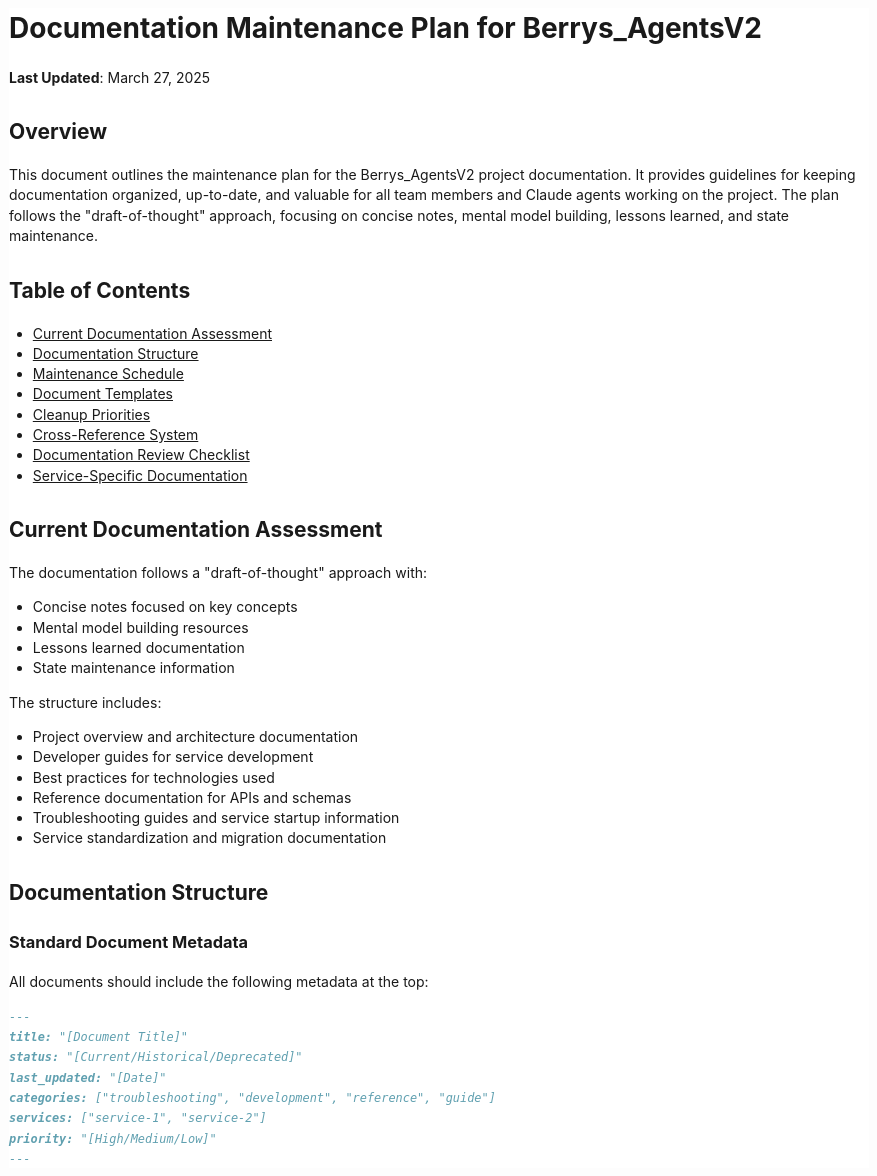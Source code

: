 # Documentation Maintenance Plan for Berrys_AgentsV2

**Last Updated**: March 27, 2025

## Overview

This document outlines the maintenance plan for the Berrys_AgentsV2 project documentation. It provides guidelines for keeping documentation organized, up-to-date, and valuable for all team members and Claude agents working on the project. The plan follows the "draft-of-thought" approach, focusing on concise notes, mental model building, lessons learned, and state maintenance.

## Table of Contents

- [Current Documentation Assessment](#current-documentation-assessment)
- [Documentation Structure](#documentation-structure)
- [Maintenance Schedule](#maintenance-schedule)
- [Document Templates](#document-templates)
- [Cleanup Priorities](#cleanup-priorities)
- [Cross-Reference System](#cross-reference-system)
- [Documentation Review Checklist](#documentation-review-checklist)
- [Service-Specific Documentation](#service-specific-documentation)

## Current Documentation Assessment

The documentation follows a "draft-of-thought" approach with:
- Concise notes focused on key concepts
- Mental model building resources
- Lessons learned documentation
- State maintenance information

The structure includes:
- Project overview and architecture documentation
- Developer guides for service development
- Best practices for technologies used
- Reference documentation for APIs and schemas
- Troubleshooting guides and service startup information
- Service standardization and migration documentation

## Documentation Structure

### Standard Document Metadata

All documents should include the following metadata at the top:

```markdown
---
title: "[Document Title]"
status: "[Current/Historical/Deprecated]"
last_updated: "[Date]"
categories: ["troubleshooting", "development", "reference", "guide"]
services: ["service-1", "service-2"]
priority: "[High/Medium/Low]"
---
```
